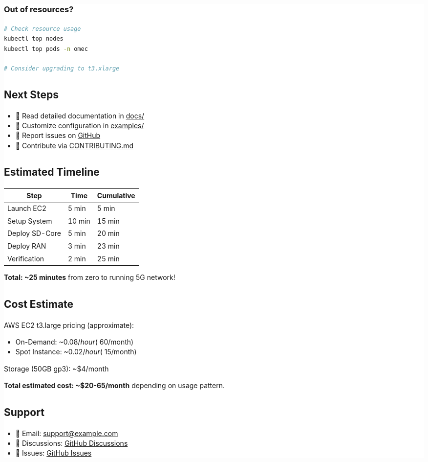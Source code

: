 ### Out of resources?
```bash
# Check resource usage
kubectl top nodes
kubectl top pods -n omec

# Consider upgrading to t3.xlarge
```

## Next Steps

- 📖 Read detailed documentation in [docs/](docs/)
- 🔧 Customize configuration in [examples/](examples/)
- 🐛 Report issues on [GitHub](https://github.com/cput-it-advdip/aether-open5g/issues)
- 🤝 Contribute via [CONTRIBUTING.md](CONTRIBUTING.md)

## Estimated Timeline

| Step | Time | Cumulative |
|------|------|------------|
| Launch EC2 | 5 min | 5 min |
| Setup System | 10 min | 15 min |
| Deploy SD-Core | 5 min | 20 min |
| Deploy RAN | 3 min | 23 min |
| Verification | 2 min | 25 min |

**Total: ~25 minutes** from zero to running 5G network!

## Cost Estimate

AWS EC2 t3.large pricing (approximate):
- On-Demand: ~$0.08/hour (~$60/month)
- Spot Instance: ~$0.02/hour (~$15/month)

Storage (50GB gp3): ~$4/month

**Total estimated cost: ~$20-65/month** depending on usage pattern.

## Support

- 📧 Email: support@example.com
- 💬 Discussions: [GitHub Discussions](https://github.com/cput-it-advdip/aether-open5g/discussions)
- 🐛 Issues: [GitHub Issues](https://github.com/cput-it-advdip/aether-open5g/issues)

